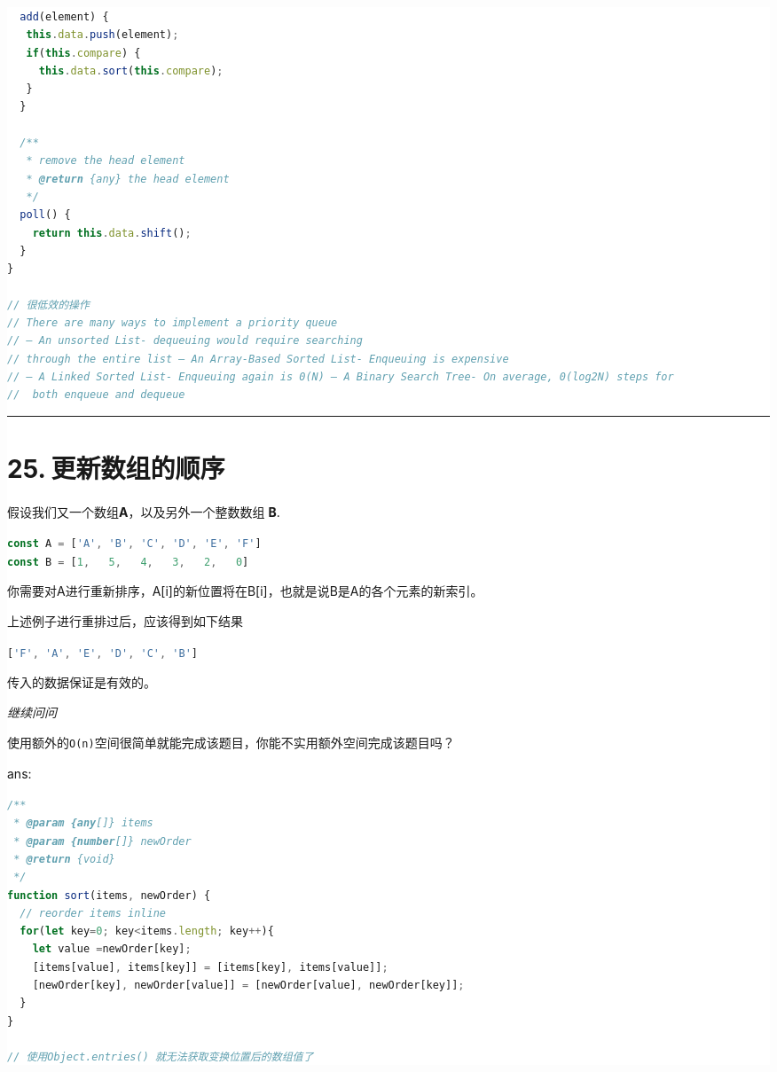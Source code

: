 ```js
  add(element) {
   this.data.push(element);
   if(this.compare) {
     this.data.sort(this.compare);
   }
  }

  /**
   * remove the head element
   * @return {any} the head element
   */
  poll() {
    return this.data.shift();
  }
}

// 很低效的操作
// There are many ways to implement a priority queue
// – An unsorted List- dequeuing would require searching
// through the entire list – An Array-Based Sorted List- Enqueuing is expensive
// – A Linked Sorted List- Enqueuing again is 0(N) – A Binary Search Tree- On average, 0(log2N) steps for
//  both enqueue and dequeue
```

---

# 25. 更新数组的顺序

假设我们又一个数组**A**，以及另外一个整数数组 **B**.

```js
const A = ['A', 'B', 'C', 'D', 'E', 'F']
const B = [1,   5,   4,   3,   2,   0]
```

你需要对A进行重新排序，A[i]的新位置将在B[i]，也就是说B是A的各个元素的新索引。

上述例子进行重排过后，应该得到如下结果

```js
['F', 'A', 'E', 'D', 'C', 'B']
```

传入的数据保证是有效的。

*继续问问*

使用额外的`O(n)`空间很简单就能完成该题目，你能不实用额外空间完成该题目吗？

ans:

```js
/**
 * @param {any[]} items
 * @param {number[]} newOrder
 * @return {void}
 */
function sort(items, newOrder) {
  // reorder items inline
  for(let key=0; key<items.length; key++){
    let value =newOrder[key];
    [items[value], items[key]] = [items[key], items[value]];
    [newOrder[key], newOrder[value]] = [newOrder[value], newOrder[key]];
  }
}

// 使用Object.entries() 就无法获取变换位置后的数组值了
```